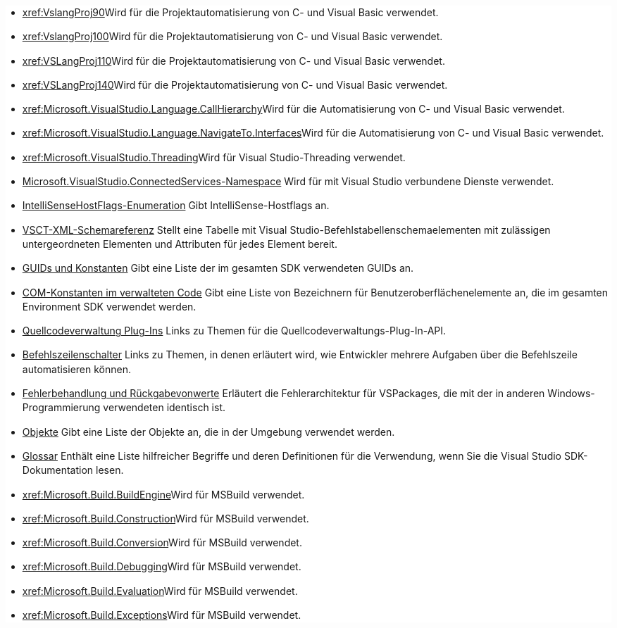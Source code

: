 - <xref:VslangProj90>Wird für die Projektautomatisierung von C- und Visual Basic verwendet.

- <xref:VslangProj100>Wird für die Projektautomatisierung von C- und Visual Basic verwendet.

- <xref:VSLangProj110>Wird für die Projektautomatisierung von C- und Visual Basic verwendet.

- <xref:VSLangProj140>Wird für die Projektautomatisierung von C- und Visual Basic verwendet.

- <xref:Microsoft.VisualStudio.Language.CallHierarchy>Wird für die Automatisierung von C- und Visual Basic verwendet.

- <xref:Microsoft.VisualStudio.Language.NavigateTo.Interfaces>Wird für die Automatisierung von C- und Visual Basic verwendet.

- <xref:Microsoft.VisualStudio.Threading>Wird für Visual Studio-Threading verwendet.

- [Microsoft.VisualStudio.ConnectedServices-Namespace](/dotnet/api/microsoft.visualstudio.connectedservices) Wird für mit Visual Studio verbundene Dienste verwendet.

- [IntelliSenseHostFlags-Enumeration](../extensibility/intellisensehostflags.md) Gibt IntelliSense-Hostflags an.

- [VSCT-XML-Schemareferenz](../extensibility/vsct-xml-schema-reference.md) Stellt eine Tabelle mit Visual Studio-Befehlstabellenschemaelementen mit zulässigen untergeordneten Elementen und Attributen für jedes Element bereit.

- [GUIDs und Konstanten](../extensibility/guids-and-constants-in-the-visual-studio-sdk.md) Gibt eine Liste der im gesamten SDK verwendeten GUIDs an.

- [COM-Konstanten im verwalteten Code](../extensibility/com-constants-in-managed-code.md) Gibt eine Liste von Bezeichnern für Benutzeroberflächenelemente an, die im gesamten Environment SDK verwendet werden.

- [Quellcodeverwaltung Plug-Ins](../extensibility/source-control-plug-ins.md) Links zu Themen für die Quellcodeverwaltungs-Plug-In-API.

- [Befehlszeilenschalter](../extensibility/command-line-switches-visual-studio-sdk.md) Links zu Themen, in denen erläutert wird, wie Entwickler mehrere Aufgaben über die Befehlszeile automatisieren können.

- [Fehlerbehandlung und Rückgabevonwerte](../extensibility/error-handling-and-return-values.md) Erläutert die Fehlerarchitektur für VSPackages, die mit der in anderen Windows-Programmierung verwendeten identisch ist.

- [Objekte](../extensibility/objects.md) Gibt eine Liste der Objekte an, die in der Umgebung verwendet werden.

- [Glossar](../extensibility/visual-studio-sdk-glossary.md) Enthält eine Liste hilfreicher Begriffe und deren Definitionen für die Verwendung, wenn Sie die Visual Studio SDK-Dokumentation lesen.

- <xref:Microsoft.Build.BuildEngine>Wird für MSBuild verwendet.

- <xref:Microsoft.Build.Construction>Wird für MSBuild verwendet.

- <xref:Microsoft.Build.Conversion>Wird für MSBuild verwendet.

- <xref:Microsoft.Build.Debugging>Wird für MSBuild verwendet.

- <xref:Microsoft.Build.Evaluation>Wird für MSBuild verwendet.

- <xref:Microsoft.Build.Exceptions>Wird für MSBuild verwendet.
